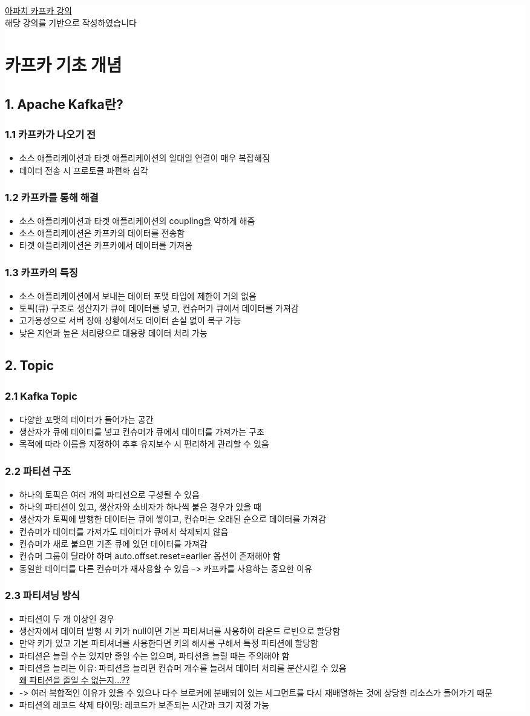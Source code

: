 [아파치 카프카 강의](https://youtu.be/waw0XXNX-uQ?si=Ls_pqw2PvpfGmck_)   
해당 강의를 기반으로 작성하였습니다   

# 카프카 기초 개념

## 1. Apache Kafka란?

### 1.1 카프카가 나오기 전
- 소스 애플리케이션과 타겟 애플리케이션의 일대일 연결이 매우 복잡해짐
- 데이터 전송 시 프로토콜 파편화 심각

### 1.2 카프카를 통해 해결
- 소스 애플리케이션과 타겟 애플리케이션의 coupling을 약하게 해줌
- 소스 애플리케이션은 카프카의 데이터를 전송함
- 타겟 애플리케이션은 카프카에서 데이터를 가져옴

### 1.3 카프카의 특징
- 소스 애플리케이션에서 보내는 데이터 포맷 타입에 제한이 거의 없음
- 토픽(큐) 구조로 생산자가 큐에 데이터를 넣고, 컨슈머가 큐에서 데이터를 가져감
- 고가용성으로 서버 장애 상황에서도 데이터 손실 없이 복구 가능
- 낮은 지연과 높은 처리량으로 대용량 데이터 처리 가능

## 2. Topic

### 2.1 Kafka Topic
- 다양한 포맷의 데이터가 들어가는 공간
- 생산자가 큐에 데이터를 넣고 컨슈머가 큐에서 데이터를 가져가는 구조
- 목적에 따라 이름을 지정하여 추후 유지보수 시 편리하게 관리할 수 있음

### 2.2 파티션 구조
- 하나의 토픽은 여러 개의 파티션으로 구성될 수 있음
- 하나의 파티션이 있고, 생산자와 소비자가 하나씩 붙은 경우가 있을 때
- 생산자가 토픽에 발행한 데이터는 큐에 쌓이고, 컨슈머는 오래된 순으로 데이터를 가져감
- 컨슈머가 데이터를 가져가도 데이터가 큐에서 삭제되지 않음
- 컨슈머가 새로 붙으면 기존 큐에 있던 데이터를 가져감
- 컨슈머 그룹이 달라야 하며 auto.offset.reset=earlier 옵션이 존재해야 함
- 동일한 데이터를 다른 컨슈머가 재사용할 수 있음 -> 카프카를 사용하는 중요한 이유

### 2.3 파티셔닝 방식
- 파티션이 두 개 이상인 경우
- 생산자에서 데이터 발행 시 키가 null이면 기본 파티셔너를 사용하여 라운드 로빈으로 할당함
- 만약 키가 있고 기본 파티셔너를 사용한다면 키의 해시를 구해서 특정 파티션에 할당함
- 파티션은 늘릴 수는 있지만 줄일 수는 없으며, 파티션을 늘릴 때는 주의해야 함
- 파티션을 늘리는 이유: 파티션을 늘리면 컨슈머 개수를 늘려서 데이터 처리를 분산시킬 수 있음   
[왜 파티션을 줄일 수 없는지...??](https://junuuu.tistory.com/801)
- -> 여러 복합적인 이유가 있을 수 있으나 다수 브로커에 분배되어 있는 세그먼트를 
다시 재배열하는 것에 상당한 리소스가 들어가기 때문
- 파티션의 레코드 삭제 타이밍: 레코드가 보존되는 시간과 크기 지정 가능
